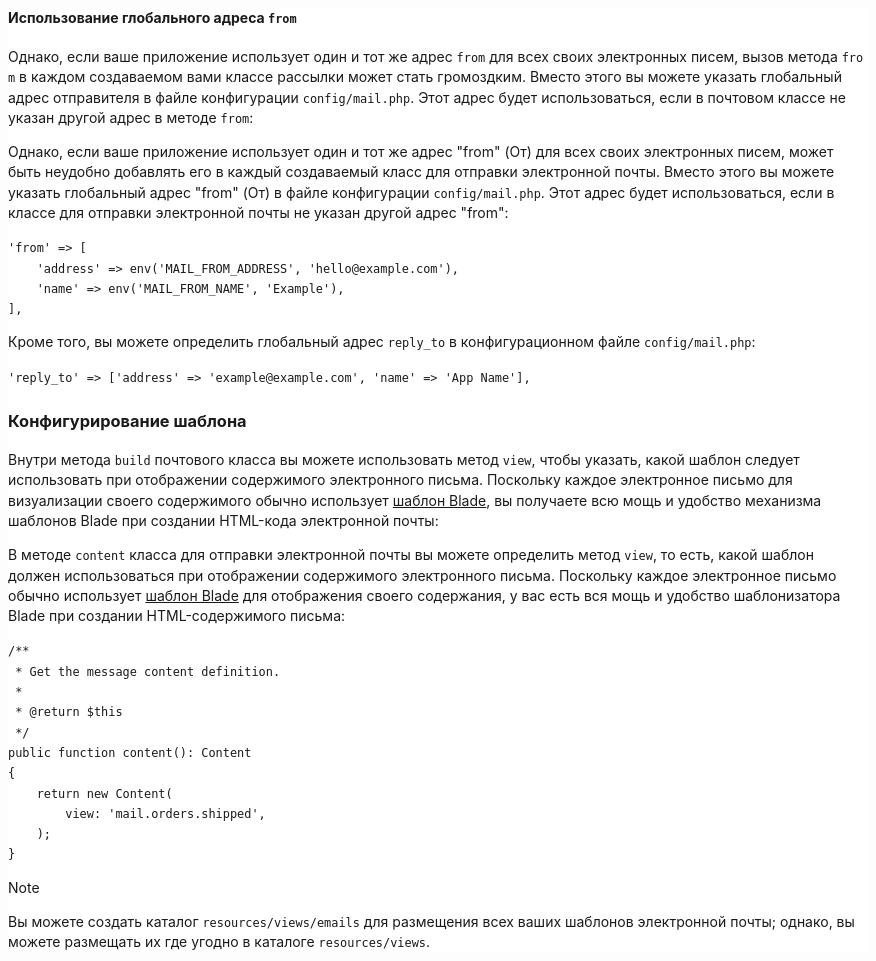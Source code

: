 <a name="using-a-global-from-address"></a>
#### Использование глобального адреса `from`

Однако, если ваше приложение использует один и тот же адрес `from` для всех своих электронных писем, вызов метода `from` в каждом создаваемом вами классе рассылки может стать громоздким. Вместо этого вы можете указать глобальный адрес отправителя в файле конфигурации `config/mail.php`. Этот адрес будет использоваться, если в почтовом классе не указан другой адрес в методе `from`:

Однако, если ваше приложение использует один и тот же адрес "from" (От) для всех своих электронных писем, может быть неудобно добавлять его в каждый создаваемый класс для отправки электронной почты.
Вместо этого вы можете указать глобальный адрес "from" (От) в файле конфигурации `config/mail.php`.
Этот адрес будет использоваться, если в классе для отправки электронной почты не указан другой адрес "from":

    'from' => [
        'address' => env('MAIL_FROM_ADDRESS', 'hello@example.com'),
        'name' => env('MAIL_FROM_NAME', 'Example'),
    ],

Кроме того, вы можете определить глобальный адрес `reply_to` в конфигурационном файле `config/mail.php`:

    'reply_to' => ['address' => 'example@example.com', 'name' => 'App Name'],

<a name="configuring-the-view"></a>
### Конфигурирование шаблона

Внутри метода `build` почтового класса вы можете использовать метод `view`, чтобы указать, какой шаблон следует использовать при отображении содержимого электронного письма. Поскольку каждое электронное письмо для визуализации своего содержимого обычно использует [шаблон Blade](/docs/{{version}}/blade), вы получаете всю мощь и удобство механизма шаблонов Blade при создании HTML-кода электронной почты:

В методе `content` класса для отправки электронной почты вы можете определить метод `view`, то есть, какой шаблон должен использоваться при отображении содержимого электронного письма.
Поскольку каждое электронное письмо обычно использует [шаблон Blade](/docs/{{version}}/blade) для отображения своего содержания, у вас есть вся мощь и удобство шаблонизатора Blade при создании HTML-содержимого письма:

    /**
     * Get the message content definition.
     *
     * @return $this
     */
    public function content(): Content
    {
        return new Content(
            view: 'mail.orders.shipped',
        );
    }

> [!NOTE]  
> Вы можете создать каталог `resources/views/emails` для размещения всех ваших шаблонов электронной почты; однако, вы можете размещать их где угодно в каталоге `resources/views`.
